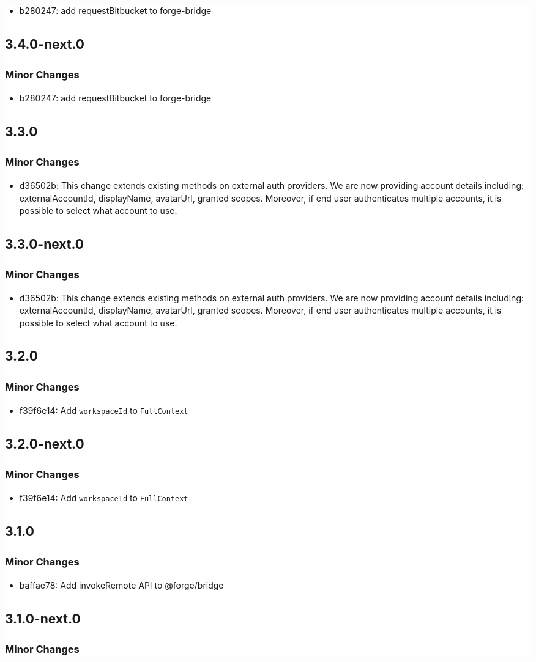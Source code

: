 - b280247: add requestBitbucket to forge-bridge

## 3.4.0-next.0

### Minor Changes

- b280247: add requestBitbucket to forge-bridge

## 3.3.0

### Minor Changes

- d36502b: This change extends existing methods on external auth providers. We are now providing account details including: externalAccountId, displayName, avatarUrl, granted scopes.
  Moreover, if end user authenticates multiple accounts, it is possible to select what account to use.

## 3.3.0-next.0

### Minor Changes

- d36502b: This change extends existing methods on external auth providers. We are now providing account details including: externalAccountId, displayName, avatarUrl, granted scopes.
  Moreover, if end user authenticates multiple accounts, it is possible to select what account to use.

## 3.2.0

### Minor Changes

- f39f6e14: Add `workspaceId` to `FullContext`

## 3.2.0-next.0

### Minor Changes

- f39f6e14: Add `workspaceId` to `FullContext`

## 3.1.0

### Minor Changes

- baffae78: Add invokeRemote API to @forge/bridge

## 3.1.0-next.0

### Minor Changes
